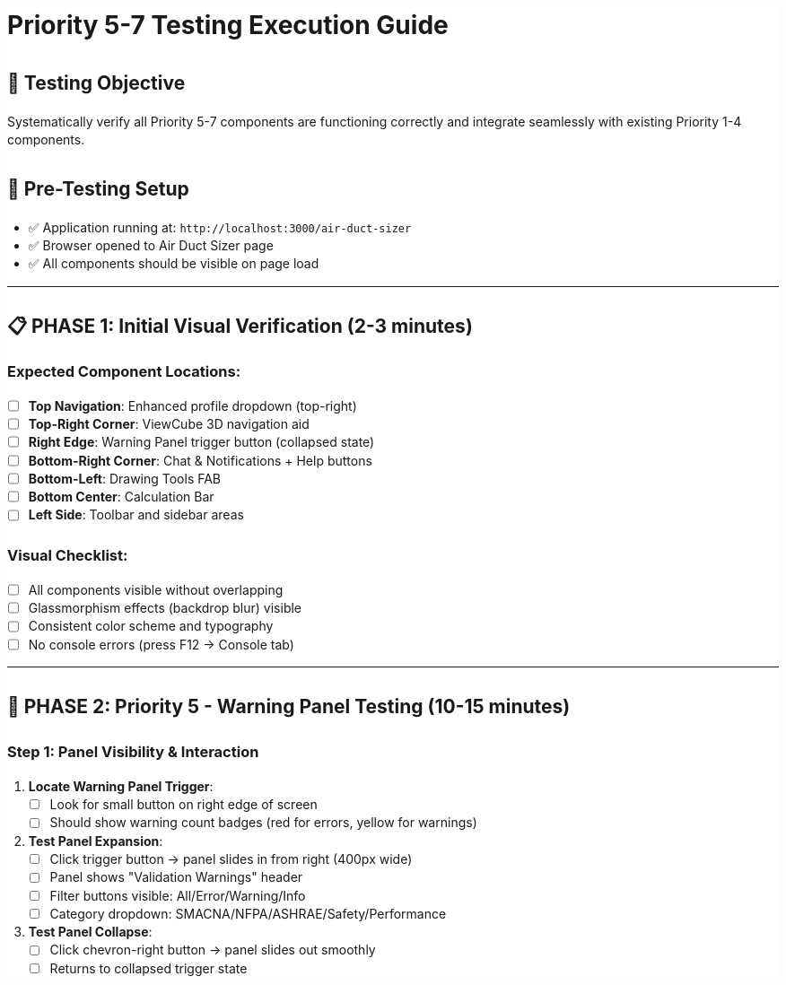# Priority 5-7 Testing Execution Guide

## 🎯 **Testing Objective**
Systematically verify all Priority 5-7 components are functioning correctly and integrate seamlessly with existing Priority 1-4 components.

## 🚀 **Pre-Testing Setup**
- ✅ Application running at: `http://localhost:3000/air-duct-sizer`
- ✅ Browser opened to Air Duct Sizer page
- ✅ All components should be visible on page load

---

## 📋 **PHASE 1: Initial Visual Verification (2-3 minutes)**

### **Expected Component Locations:**
- [ ] **Top Navigation**: Enhanced profile dropdown (top-right)
- [ ] **Top-Right Corner**: ViewCube 3D navigation aid
- [ ] **Right Edge**: Warning Panel trigger button (collapsed state)
- [ ] **Bottom-Right Corner**: Chat & Notifications + Help buttons
- [ ] **Bottom-Left**: Drawing Tools FAB
- [ ] **Bottom Center**: Calculation Bar
- [ ] **Left Side**: Toolbar and sidebar areas

### **Visual Checklist:**
- [ ] All components visible without overlapping
- [ ] Glassmorphism effects (backdrop blur) visible
- [ ] Consistent color scheme and typography
- [ ] No console errors (press F12 → Console tab)

---

## 🚨 **PHASE 2: Priority 5 - Warning Panel Testing (10-15 minutes)**

### **Step 1: Panel Visibility & Interaction**
1. **Locate Warning Panel Trigger**:
   - [ ] Look for small button on right edge of screen
   - [ ] Should show warning count badges (red for errors, yellow for warnings)

2. **Test Panel Expansion**:
   - [ ] Click trigger button → panel slides in from right (400px wide)
   - [ ] Panel shows "Validation Warnings" header
   - [ ] Filter buttons visible: All/Error/Warning/Info
   - [ ] Category dropdown: SMACNA/NFPA/ASHRAE/Safety/Performance

3. **Test Panel Collapse**:
   - [ ] Click chevron-right button → panel slides out smoothly
   - [ ] Returns to collapsed trigger state
